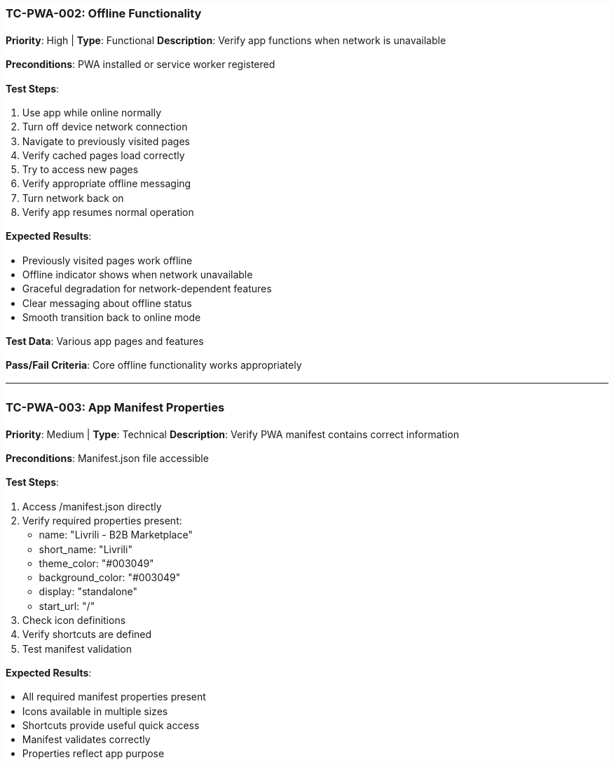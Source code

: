
### TC-PWA-002: Offline Functionality
**Priority**: High | **Type**: Functional
**Description**: Verify app functions when network is unavailable

**Preconditions**: PWA installed or service worker registered

**Test Steps**:
1. Use app while online normally
2. Turn off device network connection
3. Navigate to previously visited pages
4. Verify cached pages load correctly
5. Try to access new pages
6. Verify appropriate offline messaging
7. Turn network back on
8. Verify app resumes normal operation

**Expected Results**:
- Previously visited pages work offline
- Offline indicator shows when network unavailable
- Graceful degradation for network-dependent features
- Clear messaging about offline status
- Smooth transition back to online mode

**Test Data**: Various app pages and features

**Pass/Fail Criteria**: Core offline functionality works appropriately

---

### TC-PWA-003: App Manifest Properties
**Priority**: Medium | **Type**: Technical
**Description**: Verify PWA manifest contains correct information

**Preconditions**: Manifest.json file accessible

**Test Steps**:
1. Access /manifest.json directly
2. Verify required properties present:
   - name: "Livrili - B2B Marketplace"
   - short_name: "Livrili"
   - theme_color: "#003049"
   - background_color: "#003049"
   - display: "standalone"
   - start_url: "/"
3. Check icon definitions
4. Verify shortcuts are defined
5. Test manifest validation

**Expected Results**:
- All required manifest properties present
- Icons available in multiple sizes
- Shortcuts provide useful quick access
- Manifest validates correctly
- Properties reflect app purpose
